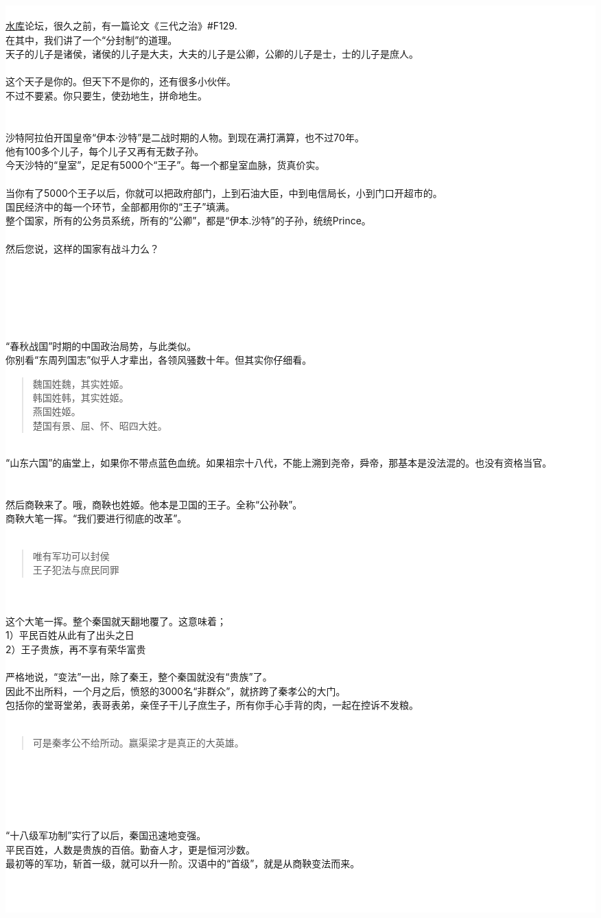 &nbsp;<br />
<a href='http://www.shuikult.net/' target='_blank'><u>水库</u></a>论坛，很久之前，有一篇论文《三代之治》#F129.<br />
在其中，我们讲了一个&ldquo;分封制&rdquo;的道理。<br />
天子的儿子是诸侯，诸侯的儿子是大夫，大夫的儿子是公卿，公卿的儿子是士，士的儿子是庶人。<br />
&nbsp;<br />
这个天子是你的。但天下不是你的，还有很多小伙伴。<br />
不过不要紧。你只要生，使劲地生，拼命地生。<br />
&nbsp;<br />
&nbsp;<br />
沙特阿拉伯开国皇帝&ldquo;伊本&middot;沙特&rdquo;是二战时期的人物。到现在满打满算，也不过70年。<br />
他有100多个儿子，每个儿子又再有无数子孙。<br />
今天沙特的&ldquo;皇室&rdquo;，足足有5000个&ldquo;王子&rdquo;。每一个都皇室血脉，货真价实。<br />
&nbsp;<br />
当你有了5000个王子以后，你就可以把政府部门，上到石油大臣，中到电信局长，小到门口开超市的。<br />
国民经济中的每一个环节，全部都用你的&ldquo;王子&rdquo;填满。<br />
整个国家，所有的公务员系统，所有的&ldquo;公卿&rdquo;，都是&ldquo;伊本.沙特&rdquo;的子孙，统统Prince。<br />
&nbsp;<br />
然后您说，这样的国家有战斗力么？<br />
&nbsp;<br />
<br />
<br />
<br />
<br />
&nbsp;<br />
&ldquo;春秋战国&rdquo;时期的中国政治局势，与此类似。<br />
你别看&ldquo;东周列国志&rdquo;似乎人才辈出，各领风骚数十年。但其实你仔细看。<br />
<blockquote>
	魏国姓魏，其实姓姬。<br />
	韩国姓韩，其实姓姬。<br />
	燕国姓姬。<br />
	楚国有景、屈、怀、昭四大姓。</blockquote>
&nbsp;<br />
&ldquo;山东六国&rdquo;的庙堂上，如果你不带点蓝色血统。如果祖宗十八代，不能上溯到尧帝，舜帝，那基本是没法混的。也没有资格当官。<br />
&nbsp;<br />
&nbsp;<br />
然后商鞅来了。哦，商鞅也姓姬。他本是卫国的王子。全称&ldquo;公孙鞅&rdquo;。<br />
商鞅大笔一挥。&ldquo;我们要进行彻底的改革&rdquo;。<br />
&nbsp;<br />
<blockquote>
	唯有军功可以封侯&nbsp;<br />
	王子犯法与庶民同罪</blockquote>
&nbsp;<br />
&nbsp;<br />
这个大笔一挥。整个秦国就天翻地覆了。这意味着；<br />
1）平民百姓从此有了出头之日<br />
2）王子贵族，再不享有荣华富贵<br />
&nbsp;<br />
严格地说，&ldquo;变法&rdquo;一出，除了秦王，整个秦国就没有&ldquo;贵族&rdquo;了。<br />
因此不出所料，一个月之后，愤怒的3000名&ldquo;非群众&rdquo;，就挤跨了秦孝公的大门。<br />
包括你的堂哥堂弟，表哥表弟，亲侄子干儿子庶生子，所有你手心手背的肉，一起在控诉不发粮。<br />
&nbsp;<br />
<blockquote>
	可是秦孝公不给所动。嬴渠梁才是真正的大英雄。</blockquote>
&nbsp;<br />
<br />
<br />
<br />
<br />
&ldquo;十八级军功制&rdquo;实行了以后，秦国迅速地变强。<br />
平民百姓，人数是贵族的百倍。勤奋人才，更是恒河沙数。<br />
最初等的军功，斩首一级，就可以升一阶。汉语中的&ldquo;首级&rdquo;，就是从商鞅变法而来。<br />
&nbsp;<br />
&nbsp;<br />
&nbsp;<br />